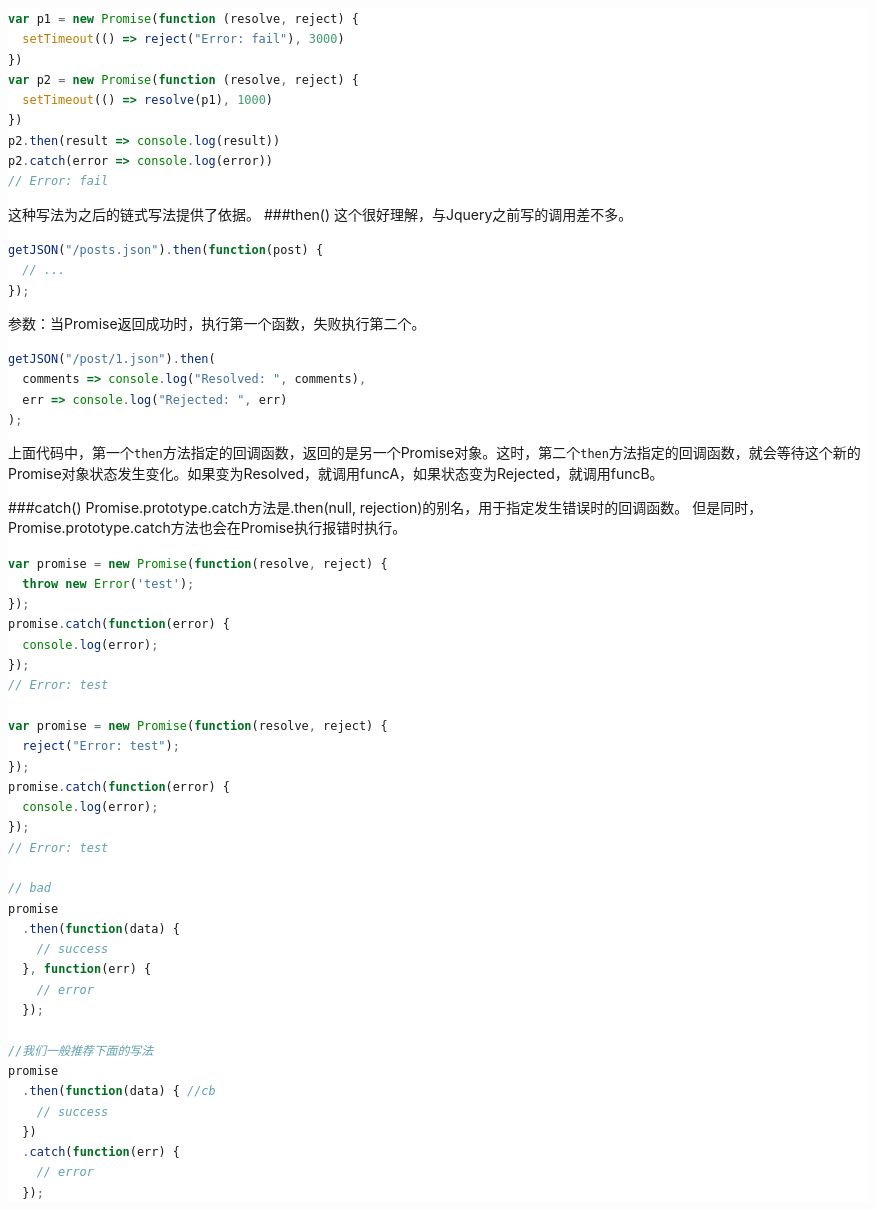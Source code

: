 ```javascript
var p1 = new Promise(function (resolve, reject) {
  setTimeout(() => reject("Error: fail"), 3000)
})
var p2 = new Promise(function (resolve, reject) {
  setTimeout(() => resolve(p1), 1000)
})
p2.then(result => console.log(result))
p2.catch(error => console.log(error))
// Error: fail
```
这种写法为之后的链式写法提供了依据。
###then()
这个很好理解，与Jquery之前写的调用差不多。
```javascript
getJSON("/posts.json").then(function(post) {
  // ...
});
```
参数：当Promise返回成功时，执行第一个函数，失败执行第二个。
```javascript
getJSON("/post/1.json").then(
  comments => console.log("Resolved: ", comments),
  err => console.log("Rejected: ", err)
);
```
上面代码中，第一个`then`方法指定的回调函数，返回的是另一个Promise对象。这时，第二个`then`方法指定的回调函数，就会等待这个新的Promise对象状态发生变化。如果变为Resolved，就调用funcA，如果状态变为Rejected，就调用funcB。

###catch()
Promise.prototype.catch方法是.then(null, rejection)的别名，用于指定发生错误时的回调函数。
但是同时，Promise.prototype.catch方法也会在Promise执行报错时执行。
```javascript
var promise = new Promise(function(resolve, reject) {
  throw new Error('test');
});
promise.catch(function(error) {
  console.log(error);
});
// Error: test

var promise = new Promise(function(resolve, reject) {
  reject("Error: test");
});
promise.catch(function(error) {
  console.log(error);
});
// Error: test

// bad
promise
  .then(function(data) {
    // success
  }, function(err) {
    // error
  });

//我们一般推荐下面的写法
promise
  .then(function(data) { //cb
    // success
  })
  .catch(function(err) {
    // error
  });
```
